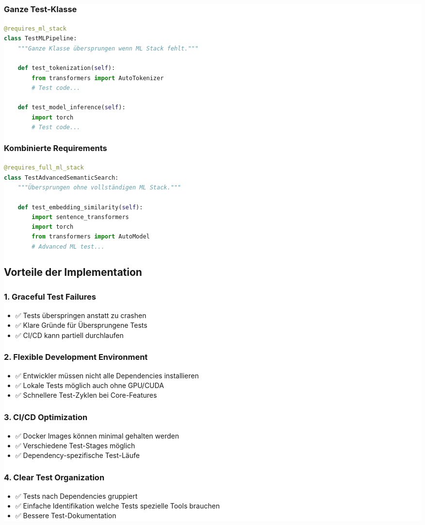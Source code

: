 ### Ganze Test-Klasse
```python
@requires_ml_stack
class TestMLPipeline:
    """Ganze Klasse übersprungen wenn ML Stack fehlt."""
    
    def test_tokenization(self):
        from transformers import AutoTokenizer
        # Test code...
    
    def test_model_inference(self):
        import torch
        # Test code...
```

### Kombinierte Requirements
```python
@requires_full_ml_stack
class TestAdvancedSemanticSearch:
    """Übersprungen ohne vollständigen ML Stack."""
    
    def test_embedding_similarity(self):
        import sentence_transformers
        import torch
        from transformers import AutoModel
        # Advanced ML test...
```

## Vorteile der Implementation

### 1. Graceful Test Failures
- ✅ Tests überspringen anstatt zu crashen
- ✅ Klare Gründe für Übersprungene Tests
- ✅ CI/CD kann partiell durchlaufen

### 2. Flexible Development Environment
- ✅ Entwickler müssen nicht alle Dependencies installieren
- ✅ Lokale Tests möglich auch ohne GPU/CUDA
- ✅ Schnellere Test-Zyklen bei Core-Features

### 3. CI/CD Optimization
- ✅ Docker Images können minimal gehalten werden
- ✅ Verschiedene Test-Stages möglich
- ✅ Dependency-spezifische Test-Läufe

### 4. Clear Test Organization
- ✅ Tests nach Dependencies gruppiert
- ✅ Einfache Identifikation welche Tests spezielle Tools brauchen
- ✅ Bessere Test-Dokumentation
